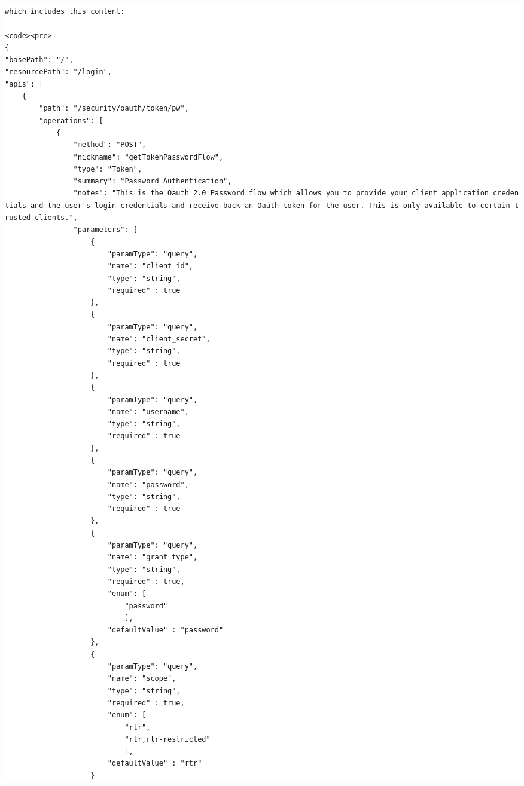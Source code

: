 	which includes this content:
	
	<code><pre>
	{
	"basePath": "/",
    "resourcePath": "/login",
    "apis": [
        {
            "path": "/security/oauth/token/pw",
            "operations": [
                {
                    "method": "POST",
                    "nickname": "getTokenPasswordFlow",
                    "type": "Token",
                    "summary": "Password Authentication",
                    "notes": "This is the Oauth 2.0 Password flow which allows you to provide your client application credentials and the user's login credentials and receive back an Oauth token for the user. This is only available to certain trusted clients.",
                    "parameters": [
                        {
                            "paramType": "query",
                            "name": "client_id",
                            "type": "string",
                            "required" : true
                        },
                        {
                            "paramType": "query",
                            "name": "client_secret",
                            "type": "string",
                            "required" : true
                        },
                        {
                            "paramType": "query",
                            "name": "username",
                            "type": "string",
                            "required" : true
                        },
                        {
                            "paramType": "query",
                            "name": "password",
                            "type": "string",
                            "required" : true
                        },
                        {
                            "paramType": "query",
                            "name": "grant_type",
                            "type": "string",
                            "required" : true,
                            "enum": [
						        "password"
						    	],
						    "defaultValue" : "password"
                        },
                        {
                            "paramType": "query",
                            "name": "scope",
                            "type": "string",
                            "required" : true,
                            "enum": [
						        "rtr",
						        "rtr,rtr-restricted"
						    	],
						    "defaultValue" : "rtr"
                        }